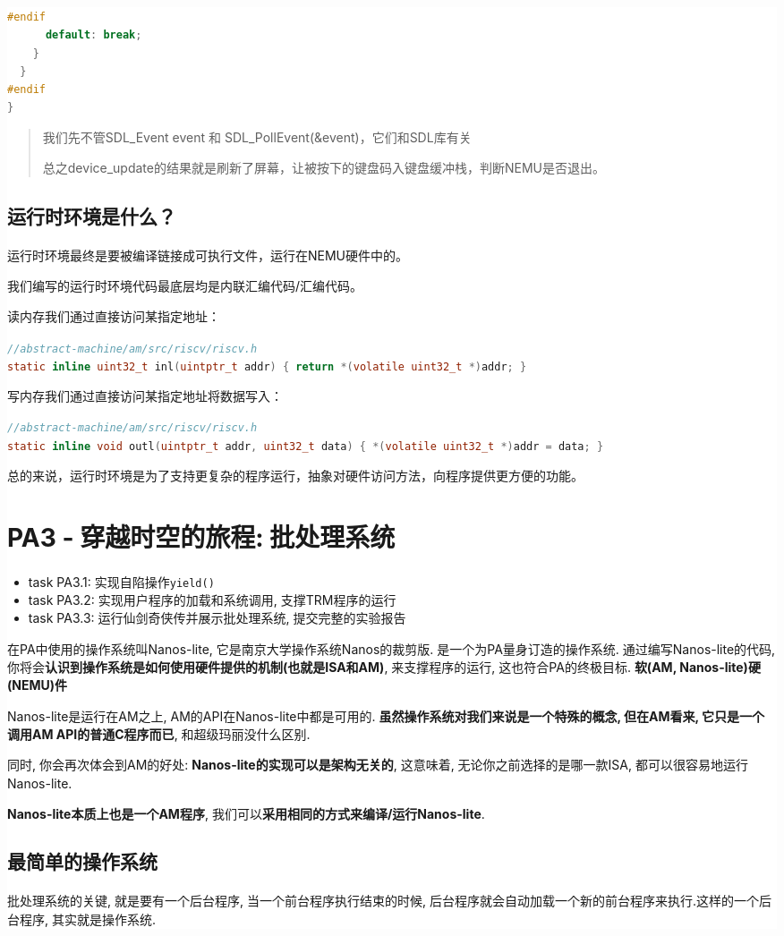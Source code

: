 ```c
#endif
      default: break;
    }
  }
#endif
}
```

> 我们先不管SDL_Event event 和 SDL_PollEvent(&event)，它们和SDL库有关
>
> 总之device_update的结果就是刷新了屏幕，让被按下的键盘码入键盘缓冲栈，判断NEMU是否退出。



## 运行时环境是什么？

运行时环境最终是要被编译链接成可执行文件，运行在NEMU硬件中的。

我们编写的运行时环境代码最底层均是内联汇编代码/汇编代码。

读内存我们通过直接访问某指定地址：

```c
//abstract-machine/am/src/riscv/riscv.h
static inline uint32_t inl(uintptr_t addr) { return *(volatile uint32_t *)addr; }
```

写内存我们通过直接访问某指定地址将数据写入：

```c
//abstract-machine/am/src/riscv/riscv.h
static inline void outl(uintptr_t addr, uint32_t data) { *(volatile uint32_t *)addr = data; }
```

总的来说，运行时环境是为了支持更复杂的程序运行，抽象对硬件访问方法，向程序提供更方便的功能。

# PA3 - 穿越时空的旅程: 批处理系统

- task PA3.1: 实现自陷操作`yield()`
- task PA3.2: 实现用户程序的加载和系统调用, 支撑TRM程序的运行
- task PA3.3: 运行仙剑奇侠传并展示批处理系统, 提交完整的实验报告

在PA中使用的操作系统叫Nanos-lite, 它是南京大学操作系统Nanos的裁剪版. 是一个为PA量身订造的操作系统. 通过编写Nanos-lite的代码, 你将会**认识到操作系统是如何使用硬件提供的机制(也就是ISA和AM)**, 来支撑程序的运行, 这也符合PA的终极目标. **软(AM, Nanos-lite)硬(NEMU)件**

Nanos-lite是运行在AM之上, AM的API在Nanos-lite中都是可用的. **虽然操作系统对我们来说是一个特殊的概念, 但在AM看来, 它只是一个调用AM API的普通C程序而已**, 和超级玛丽没什么区别. 

同时, 你会再次体会到AM的好处: **Nanos-lite的实现可以是架构无关的**, 这意味着, 无论你之前选择的是哪一款ISA, 都可以很容易地运行Nanos-lite.

**Nanos-lite本质上也是一个AM程序**, 我们可以**采用相同的方式来编译/运行Nanos-lite**.

## 最简单的操作系统

批处理系统的关键, 就是要有一个后台程序, 当一个前台程序执行结束的时候, 后台程序就会自动加载一个新的前台程序来执行.这样的一个后台程序, 其实就是操作系统.

